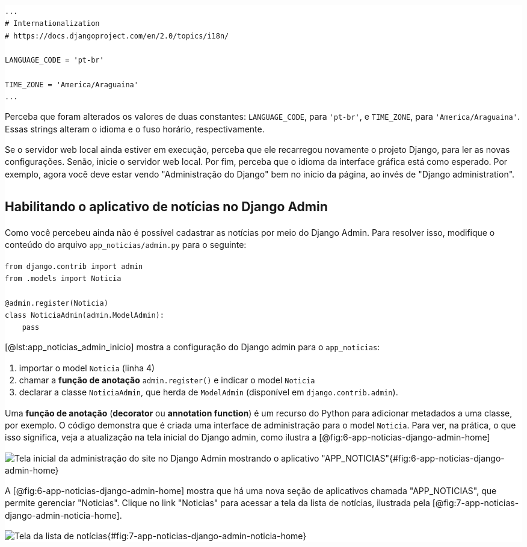```{.python}
...
# Internationalization
# https://docs.djangoproject.com/en/2.0/topics/i18n/

LANGUAGE_CODE = 'pt-br'

TIME_ZONE = 'America/Araguaina'
...
```

Perceba que foram alterados os valores de duas constantes: `LANGUAGE_CODE`, para `'pt-br'`, e `TIME_ZONE`, para `'America/Araguaina'`. Essas strings alteram o idioma e o fuso horário, respectivamente.

Se o servidor web local ainda estiver em execução, perceba que ele recarregou novamente o projeto Django, para ler as novas configurações. Senão, inicie o servidor web local. Por fim, perceba que o idioma da interface gráfica está como esperado. Por exemplo, agora você deve estar vendo "Administração do Django" bem no início da página, ao invés de "Django administration".

## Habilitando o aplicativo de notícias no Django Admin

Como você percebeu ainda não é possível cadastrar as notícias por meio do Django Admin. Para resolver isso, modifique o conteúdo do arquivo `app_noticias/admin.py` para o seguinte:

```{#lst:app_noticias_admin_inicio .python caption="Código inicial para configuração do Django admin"}
from django.contrib import admin
from .models import Noticia

@admin.register(Noticia)
class NoticiaAdmin(admin.ModelAdmin):
    pass
```

[@lst:app_noticias_admin_inicio] mostra a configuração do Django admin para o `app_noticias`:

1. importar o model `Noticia` (linha 4)
2. chamar a **função de anotação** `admin.register()` e indicar o model `Noticia`
3. declarar a classe `NoticiaAdmin`, que herda de `ModelAdmin` (disponível em `django.contrib.admin`).

Uma **função de anotação** (**decorator** ou **annotation function**) é um recurso do Python para adicionar metadados a uma classe, por exemplo. O código demonstra que é criada uma interface de administração para o model `Noticia`. Para ver, na prática, o que isso significa, veja a atualização na tela inicial do Django admin, como ilustra a [@fig:6-app-noticias-django-admin-home]


![Tela inicial da administração do site no Django Admin mostrando o aplicativo "APP_NOTICIAS"](./graphics/6-app-noticias-django-admin-home.png){#fig:6-app-noticias-django-admin-home}


A [@fig:6-app-noticias-django-admin-home] mostra que há uma nova seção de aplicativos chamada "APP_NOTICIAS", que permite gerenciar "Noticias". Clique no link "Noticias" para acessar a tela da lista de notícias, ilustrada pela [@fig:7-app-noticias-django-admin-noticia-home].


![Tela da lista de notícias](./graphics/7-app-noticias-django-admin-noticia-home.png){#fig:7-app-noticias-django-admin-noticia-home}
